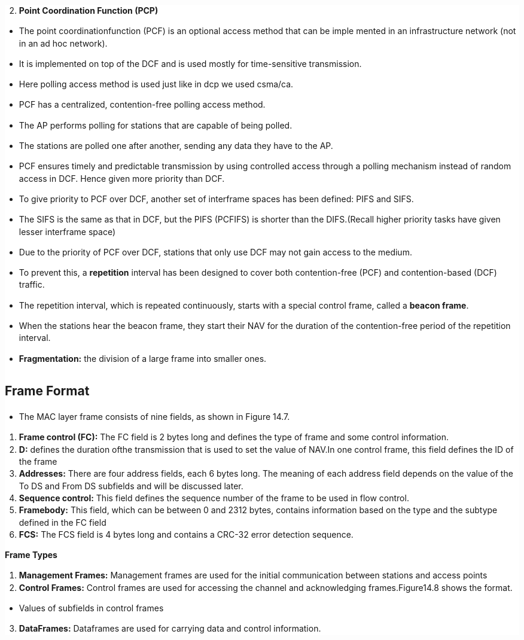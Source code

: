 2. **Point Coordination Function (PCP)**
-  The point coordinationfunction (PCF) is an optional access method that can be imple
mented in an infrastructure network (not in an ad hoc network). 
-  It is implemented on top
 of the DCF and is used mostly for time-sensitive transmission.

- Here polling access method is used just like in dcp we used csma/ca.
-  PCF has a centralized, contention-free polling access method. 
- The AP performs
 polling for stations that are capable of being polled. 
- The stations are polled one after
 another, sending any data they have to the AP.
- PCF ensures timely and predictable transmission by using controlled access through a polling mechanism instead of random access in DCF. Hence given more priority than DCF.
- To give priority to PCF over DCF, another set of interframe spaces has been
 defined: PIFS and SIFS.
-  The SIFS is the same as that in DCF, but the PIFS (PCFIFS) is
 shorter than the DIFS.(Recall higher priority tasks have given lesser interframe space)
-  Due to the priority of PCF over DCF, stations that only use DCF may not gain
 access to the medium. 
-  To prevent this, a **repetition** interval has been designed to cover
 both contention-free (PCF) and contention-based (DCF) traffic. 
-  The repetition interval,
 which is repeated continuously, starts with a special control frame, called a **beacon frame**.
- When the stations hear the beacon frame, they start their NAV for the duration of the
 contention-free period of the repetition interval.

- **Fragmentation:** the division of a large frame into smaller ones.
 
## Frame Format
-  The MAC layer frame consists of nine fields, as shown in Figure 14.7.
1.  **Frame control (FC):**  The FC field is 2 bytes long and defines the type of frame and
 some control information.
2. **D:** defines the duration ofthe transmission
 that is used to set the value of NAV.In one control frame, this field defines the ID
 of the frame
3. **Addresses:** There are four address fields, each 6 bytes long. The meaning of each
 address field depends on the value of the To DS and From DS subfields and will be
 discussed later.
4. **Sequence control:** This field defines the sequence number of the frame to be used in flow control.
5.  **Framebody:** This field, which can be between 0 and 2312 bytes, contains information based on the type and the subtype defined in the FC field
6. **FCS:** The FCS field is 4 bytes long and contains a CRC-32 error detection sequence.

**Frame Types**
1. **Management Frames:** Management frames are used for the initial communication
 between stations and access points
2. **Control Frames:** Control frames are used for accessing the channel and acknowledging frames.Figure14.8 shows the format.
-  Values of subfields in control frames
3. **DataFrames:** Dataframes are used for carrying data and control information.
